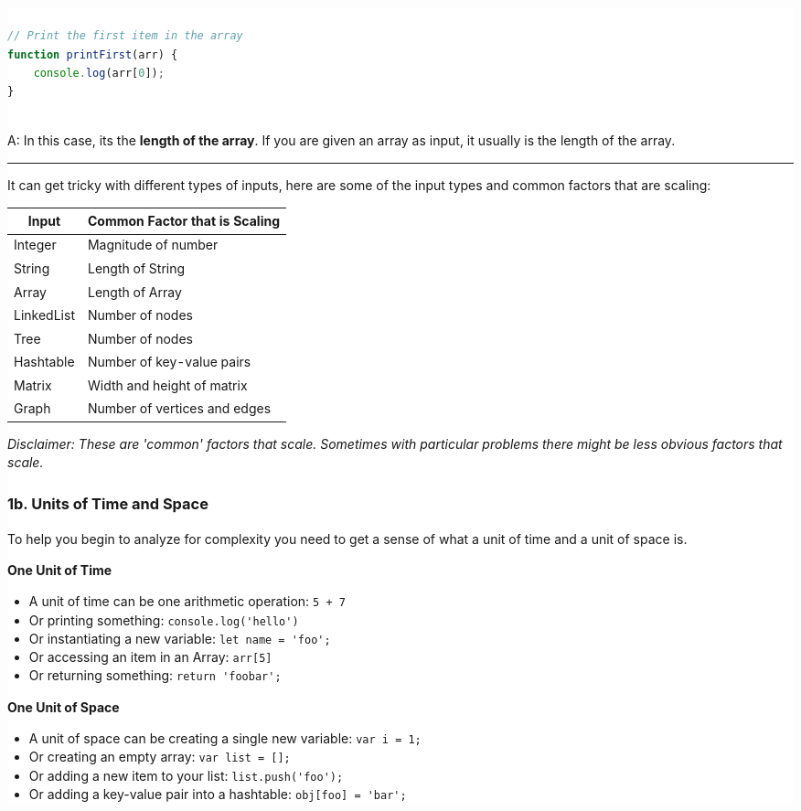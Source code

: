```javascript

// Print the first item in the array
function printFirst(arr) {
	console.log(arr[0]);
}
 
```

A: In this case, its the **length of the array**. If you are given an array as input, it usually is the length of the array.

---

It can get tricky with different types of inputs, here are some of the input types and common factors that are scaling:

| Input 		| Common Factor that is Scaling |
|---			|---|
| Integer		| Magnitude of number|
| String		| Length of String|
| Array		| Length of Array| 
| LinkedList	| Number of nodes| 
| Tree			| Number of nodes| 
| Hashtable	| Number of key-value pairs| 
| Matrix		| Width and height of matrix|
| Graph 		| Number of vertices and edges| 

*Disclaimer: These are 'common' factors that scale.  Sometimes with particular problems there might be less obvious factors that scale.*


### 1b. Units of Time and Space
To help you begin to analyze for complexity you need to get a sense of what a unit of time and a unit of space is.

**One Unit of Time**  

* A unit of time can be one arithmetic operation: ```5 + 7```
* Or printing something: ```console.log('hello')```
* Or instantiating a new variable: ```let name = 'foo';```
* Or accessing an item in an Array: ```arr[5]```
* Or returning something: ```return 'foobar';```

**One Unit of Space**  

* A unit of space can be creating a single new variable: ```var i = 1;```
* Or creating an empty array: ```var list = [];```
* Or adding a new item to your list: ```list.push('foo');```
* Or adding a key-value pair into a hashtable: ```obj[foo] = 'bar';```
